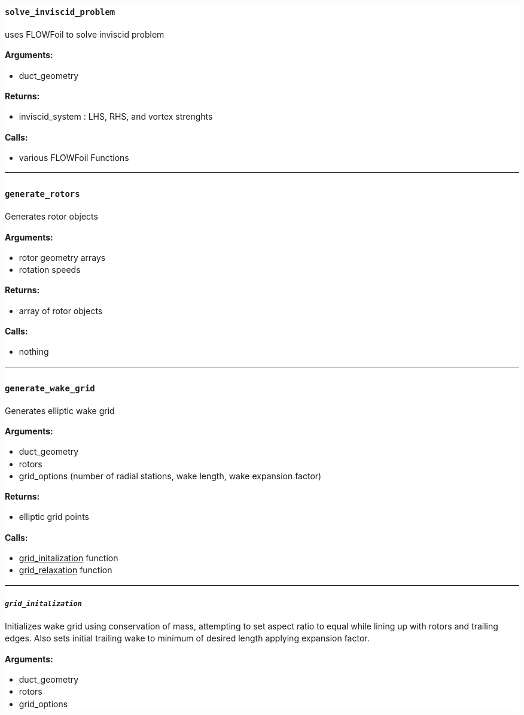 ### `solve_inviscid_problem`

uses FLOWFoil to solve inviscid problem

**Arguments:**
- duct_geometry

**Returns:**
- inviscid_system : LHS, RHS, and vortex strenghts

**Calls:**
- various FLOWFoil Functions

---

### `generate_rotors`

Generates rotor objects

**Arguments:**
- rotor geometry arrays
- rotation speeds

**Returns:**
- array of rotor objects

**Calls:**
- nothing

---

### `generate_wake_grid`

Generates elliptic wake grid

**Arguments:**
- duct_geometry
- rotors
- grid_options (number of radial stations, wake length, wake expansion factor)

**Returns:**
- elliptic grid points

**Calls:**
- [grid_initalization](#gridinitalization) function
- [grid_relaxation](#gridrelaxation) function

---

#### _`grid_initalization`_

Initializes wake grid using conservation of mass, attempting to set aspect ratio to equal while lining up with rotors and trailing edges.  Also sets initial trailing wake to minimum of desired length applying expansion factor.

**Arguments:**
- duct_geometry
- rotors
- grid_options
